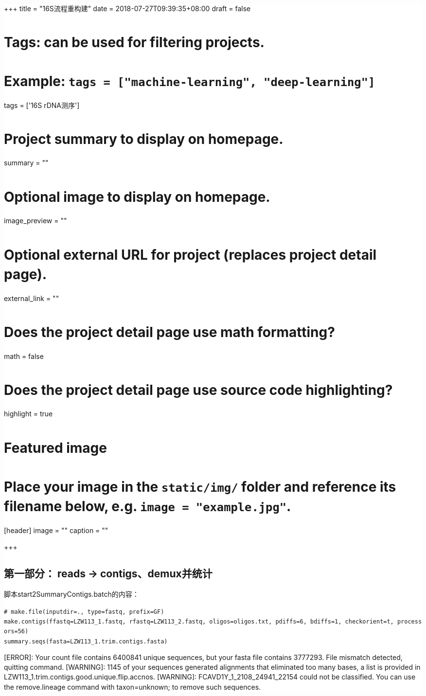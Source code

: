 +++
title = "16S流程重构建"
date = 2018-07-27T09:39:35+08:00
draft = false

# Tags: can be used for filtering projects.
# Example: `tags = ["machine-learning", "deep-learning"]`
tags = ['16S rDNA测序']

# Project summary to display on homepage.
summary = ""

# Optional image to display on homepage.
image_preview = ""

# Optional external URL for project (replaces project detail page).
external_link = ""

# Does the project detail page use math formatting?
math = false

# Does the project detail page use source code highlighting?
highlight = true

# Featured image
# Place your image in the `static/img/` folder and reference its filename below, e.g. `image = "example.jpg"`.
[header]
image = ""
caption = ""

+++

## 第一部分： reads -> contigs、demux并统计

脚本start2SummaryContigs.batch的内容：

```shell
# make.file(inputdir=., type=fastq, prefix=GF)
make.contigs(ffastq=LZW113_1.fastq, rfastq=LZW113_2.fastq, oligos=oligos.txt, pdiffs=6, bdiffs=1, checkorient=t, processors=56)
summary.seqs(fasta=LZW113_1.trim.contigs.fasta)
```


[ERROR]: Your count file contains 6400841 unique sequences, but your fasta file contains 3777293. File mismatch detected, quitting command.
[WARNING]: 1145 of your sequences generated alignments that eliminated too many bases, a list is provided in LZW113_1.trim.contigs.good.unique.flip.accnos.
[WARNING]: FCAVD1Y_1_2108_24941_22154 could not be classified. You can use the remove.lineage command with taxon=unknown; to remove such sequences.